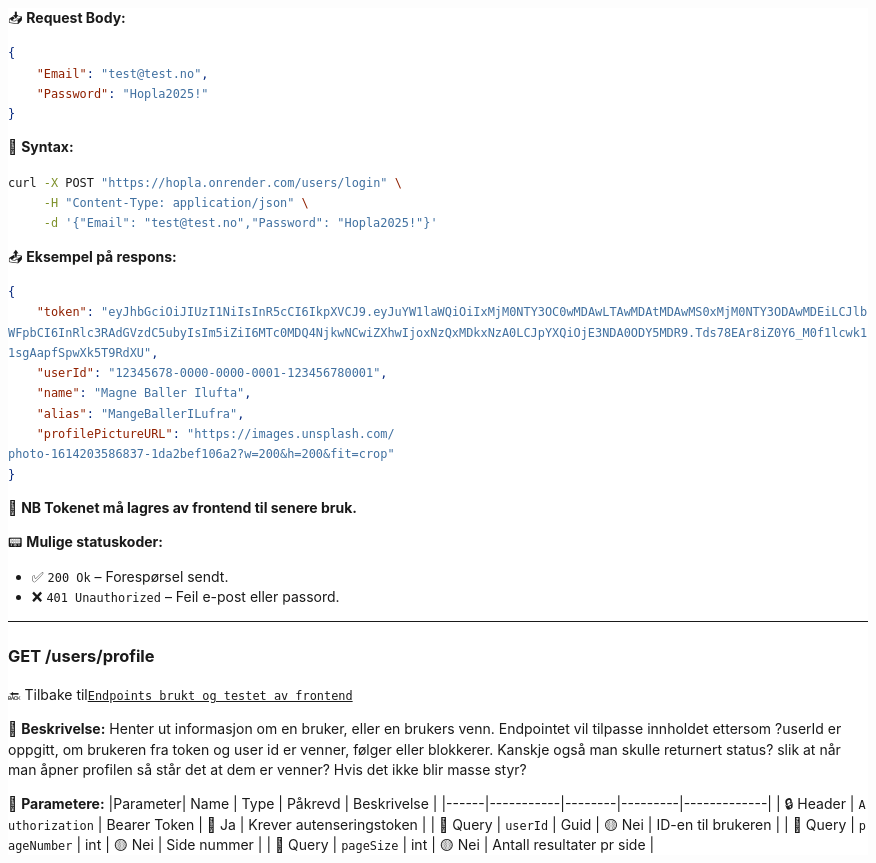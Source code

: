📥 **Request Body:**
```json
{
    "Email": "test@test.no",
    "Password": "Hopla2025!"
}
```
💾 **Syntax:**
```bash
curl -X POST "https://hopla.onrender.com/users/login" \
     -H "Content-Type: application/json" \
     -d '{"Email": "test@test.no","Password": "Hopla2025!"}'
```
📤 **Eksempel på respons:**
```json
{
    "token": "eyJhbGciOiJIUzI1NiIsInR5cCI6IkpXVCJ9.eyJuYW1laWQiOiIxMjM0NTY3OC0wMDAwLTAwMDAtMDAwMS0xMjM0NTY3ODAwMDEiLCJlbWFpbCI6InRlc3RAdGVzdC5ubyIsIm5iZiI6MTc0MDQ4NjkwNCwiZXhwIjoxNzQxMDkxNzA0LCJpYXQiOjE3NDA0ODY5MDR9.Tds78EAr8iZ0Y6_M0f1lcwk11sgAapfSpwXk5T9RdXU",
    "userId": "12345678-0000-0000-0001-123456780001",
    "name": "Magne Baller Ilufta",
    "alias": "MangeBallerILufra",
    "profilePictureURL": "https://images.unsplash.com/
photo-1614203586837-1da2bef106a2?w=200&h=200&fit=crop"
}

```
🔑 **NB Tokenet må lagres av frontend til senere bruk.**

📟 **Mulige statuskoder:**
- ✅ `200 Ok` – Forespørsel sendt.
- ❌ `401 Unauthorized` – Feil e-post eller passord.

---
### GET /users/profile

🔙 Tilbake til[`Endpoints brukt og testet av frontend`](#endpoints-brukt-og-testet-av-frontend)

📌 **Beskrivelse:** Henter ut informasjon om en bruker, eller en brukers venn. Endpointet vil tilpasse innholdet ettersom ?userId er oppgitt, om brukeren fra token og user id er venner, følger eller blokkerer. Kanskje også man skulle returnert status? slik at når man åpner profilen så står det at dem er venner? Hvis det ikke blir masse styr?

📑 **Parametere:**
|Parameter| Name | Type     | Påkrevd | Beskrivelse |
|------|-----------|--------|---------|-------------|
| 🔒 Header | `Authorization` | Bearer Token  | 🔑 Ja | Krever autenseringstoken | 
| 🔎 Query | `userId`  | Guid   | 🟡 Nei   | ID-en til brukeren |
| 🔎 Query | `pageNumber`  | int   | 🟡 Nei   | Side nummer |
| 🔎 Query | `pageSize`  | int   | 🟡 Nei   | Antall resultater pr side |
